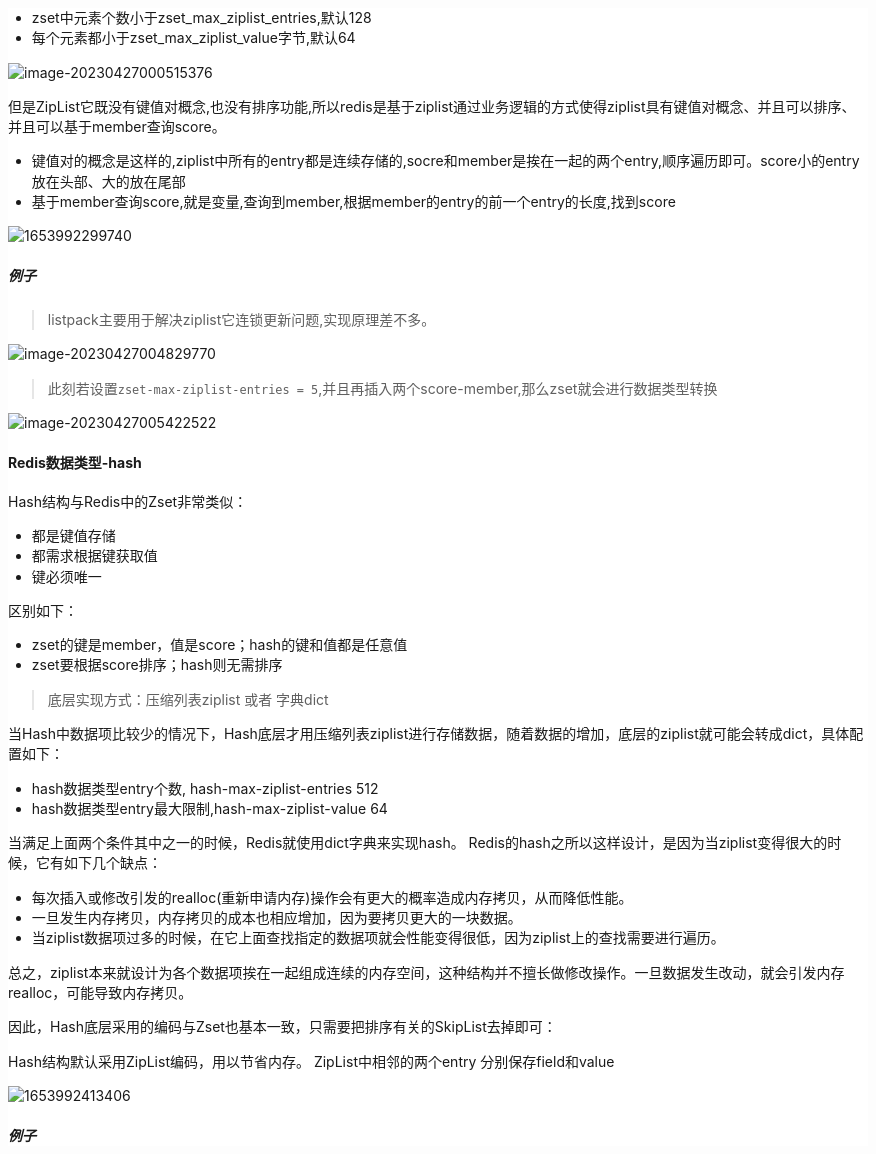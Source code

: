 - zset中元素个数小于zset_max_ziplist_entries,默认128
- 每个元素都小于zset_max_ziplist_value字节,默认64

![image-20230427000515376](https://xiaochuang6.oss-cn-shanghai.aliyuncs.com/nosql/redis/reids_yuanli/image-20230427000515376.png)

但是ZipList它既没有键值对概念,也没有排序功能,所以redis是基于ziplist通过业务逻辑的方式使得ziplist具有键值对概念、并且可以排序、并且可以基于member查询score。

- 键值对的概念是这样的,ziplist中所有的entry都是连续存储的,socre和member是挨在一起的两个entry,顺序遍历即可。score小的entry放在头部、大的放在尾部
- 基于member查询score,就是变量,查询到member,根据member的entry的前一个entry的长度,找到score

![1653992299740](https://xiaochuang6.oss-cn-shanghai.aliyuncs.com/nosql/redis/reids_yuanli/1653992299740-2527236.png)

##### 例子

> listpack主要用于解决ziplist它连锁更新问题,实现原理差不多。

![image-20230427004829770](https://xiaochuang6.oss-cn-shanghai.aliyuncs.com/nosql/redis/reids_yuanli/image-20230427004829770.png)

> 此刻若设置`zset-max-ziplist-entries = 5`,并且再插入两个score-member,那么zset就会进行数据类型转换

![image-20230427005422522](https://xiaochuang6.oss-cn-shanghai.aliyuncs.com/nosql/redis/reids_yuanli/image-20230427005422522.png)

#### Redis数据类型-hash

Hash结构与Redis中的Zset非常类似：

* 都是键值存储
* 都需求根据键获取值
* 键必须唯一

区别如下：

* zset的键是member，值是score；hash的键和值都是任意值
* zset要根据score排序；hash则无需排序

> 底层实现方式：压缩列表ziplist 或者 字典dict

当Hash中数据项比较少的情况下，Hash底层才⽤压缩列表ziplist进⾏存储数据，随着数据的增加，底层的ziplist就可能会转成dict，具体配置如下：

- hash数据类型entry个数, hash-max-ziplist-entries 512
- hash数据类型entry最大限制,hash-max-ziplist-value 64

当满足上面两个条件其中之⼀的时候，Redis就使⽤dict字典来实现hash。
Redis的hash之所以这样设计，是因为当ziplist变得很⼤的时候，它有如下几个缺点：

* 每次插⼊或修改引发的realloc(重新申请内存)操作会有更⼤的概率造成内存拷贝，从而降低性能。
* ⼀旦发生内存拷贝，内存拷贝的成本也相应增加，因为要拷贝更⼤的⼀块数据。
* 当ziplist数据项过多的时候，在它上⾯查找指定的数据项就会性能变得很低，因为ziplist上的查找需要进行遍历。

总之，ziplist本来就设计为各个数据项挨在⼀起组成连续的内存空间，这种结构并不擅长做修改操作。⼀旦数据发⽣改动，就会引发内存realloc，可能导致内存拷贝。

因此，Hash底层采用的编码与Zset也基本一致，只需要把排序有关的SkipList去掉即可：

Hash结构默认采用ZipList编码，用以节省内存。 ZipList中相邻的两个entry 分别保存field和value

![1653992413406](https://xiaochuang6.oss-cn-shanghai.aliyuncs.com/nosql/redis/reids_yuanli/1653992413406.png)

##### 例子

